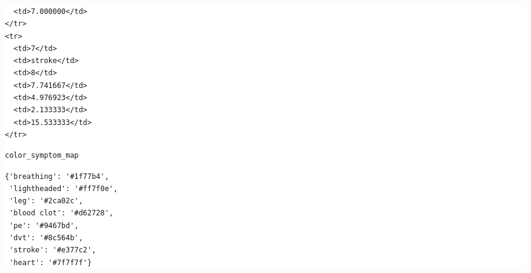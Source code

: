       <td>7.000000</td>
    </tr>
    <tr>
      <td>7</td>
      <td>stroke</td>
      <td>8</td>
      <td>7.741667</td>
      <td>4.976923</td>
      <td>2.133333</td>
      <td>15.533333</td>
    </tr>
  </tbody>
</table>
</div>




```python
color_symptom_map
```




    {'breathing': '#1f77b4',
     'lightheaded': '#ff7f0e',
     'leg': '#2ca02c',
     'blood clot': '#d62728',
     'pe': '#9467bd',
     'dvt': '#8c564b',
     'stroke': '#e377c2',
     'heart': '#7f7f7f'}




```python

```
